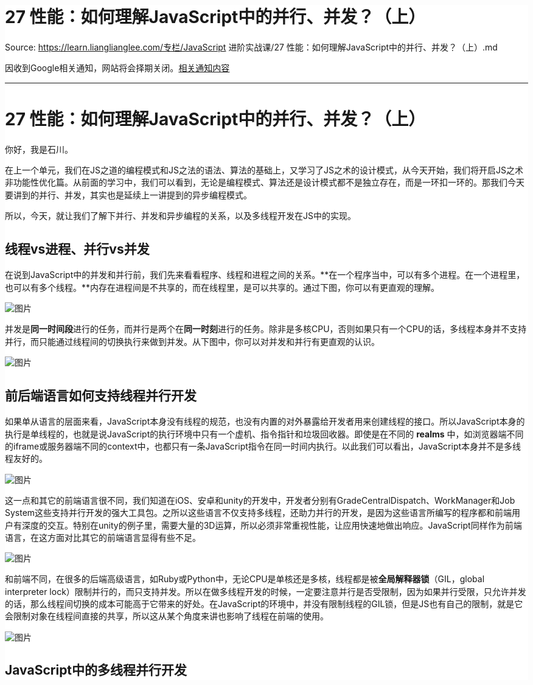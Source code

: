 # 27 性能：如何理解JavaScript中的并行、并发？（上） 

Source: https://learn.lianglianglee.com/专栏/JavaScript 进阶实战课/27 性能：如何理解JavaScript中的并行、并发？（上）.md

因收到Google相关通知，网站将会择期关闭。[相关通知内容](https://lumendatabase.org/notices/44265620)

---

# 27 性能：如何理解JavaScript中的并行、并发？（上）

你好，我是石川。

在上一个单元，我们在JS之道的编程模式和JS之法的语法、算法的基础上，又学习了JS之术的设计模式，从今天开始，我们将开启JS之术非功能性优化篇。从前面的学习中，我们可以看到，无论是编程模式、算法还是设计模式都不是独立存在，而是一环扣一环的。那我们今天要讲到的并行、并发，其实也是延续上一讲提到的异步编程模式。

所以，今天，就让我们了解下并行、并发和异步编程的关系，以及多线程开发在JS中的实现。

## 线程vs进程、并行vs并发

在说到JavaScript中的并发和并行前，我们先来看看程序、线程和进程之间的关系。**在一个程序当中，可以有多个进程。在一个进程里，也可以有多个线程。**内存在进程间是不共享的，而在线程里，是可以共享的。通过下图，你可以有更直观的理解。

![图片](assets/050f783eb01645a195da96529756e740.jpg)

并发是**同一时间段**进行的任务，而并行是两个在**同一时刻**进行的任务。除非是多核CPU，否则如果只有一个CPU的话，多线程本身并不支持并行，而只能通过线程间的切换执行来做到并发。从下图中，你可以对并发和并行有更直观的认识。

![图片](assets/a8dc71f0003c451f8b34589625f8f1bc.jpg)

## 前后端语言如何支持线程并行开发

如果单从语言的层面来看，JavaScript本身没有线程的规范，也没有内置的对外暴露给开发者用来创建线程的接口。所以JavaScript本身的执行是单线程的，也就是说JavaScript的执行环境中只有一个虚机、指令指针和垃圾回收器。即使是在不同的 **realms** 中，如浏览器端不同的iframe或服务器端不同的context中，也都只有一条JavaScript指令在同一时间内执行。以此我们可以看出，JavaScript本身并不是多线程友好的。

![图片](assets/4ecdad5daeb647f39b787a08e0a37727.jpg)

这一点和其它的前端语言很不同，我们知道在iOS、安卓和unity的开发中，开发者分别有GradeCentralDispatch、WorkManager和Job System这些支持并行开发的强大工具包。之所以这些语言不仅支持多线程，还助力并行的开发，是因为这些语言所编写的程序都和前端用户有深度的交互。特别在unity的例子里，需要大量的3D运算，所以必须非常重视性能，让应用快速地做出响应。JavaScript同样作为前端语言，在这方面对比其它的前端语言显得有些不足。

![图片](assets/d4cad27b88744828a0ae6e67e1f9c44d.jpg)

和前端不同，在很多的后端高级语言，如Ruby或Python中，无论CPU是单核还是多核，线程都是被**全局解释器锁**（GIL，global interpreter lock）限制并行的，而只支持并发。所以在做多线程开发的时候，一定要注意并行是否受限制，因为如果并行受限，只允许并发的话，那么线程间切换的成本可能高于它带来的好处。在JavaScript的环境中，并没有限制线程的GIL锁，但是JS也有自己的限制，就是它会限制对象在线程间直接的共享，所以这从某个角度来讲也影响了线程在前端的使用。

![图片](assets/b461ad16b1c74cf9afd82ae1142686c0.jpg)

## JavaScript中的多线程并行开发
